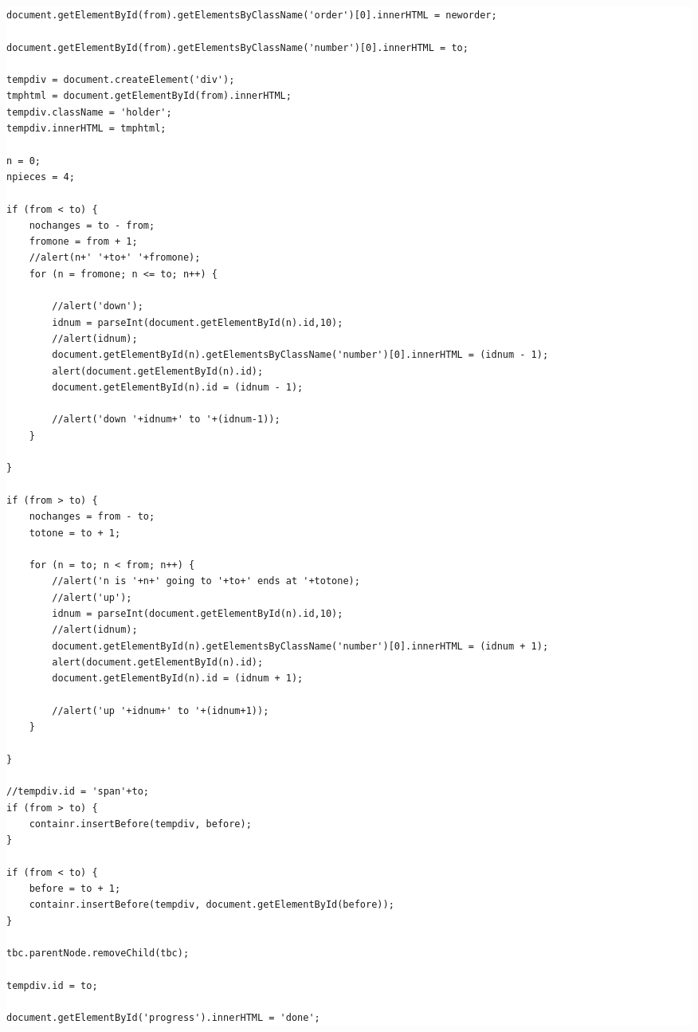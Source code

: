 ```
document.getElementById(from).getElementsByClassName('order')[0].innerHTML = neworder;

document.getElementById(from).getElementsByClassName('number')[0].innerHTML = to;

tempdiv = document.createElement('div');
tmphtml = document.getElementById(from).innerHTML;
tempdiv.className = 'holder';
tempdiv.innerHTML = tmphtml;

n = 0;
npieces = 4;

if (from < to) {
    nochanges = to - from;
    fromone = from + 1;
    //alert(n+' '+to+' '+fromone);
    for (n = fromone; n <= to; n++) {

        //alert('down');
        idnum = parseInt(document.getElementById(n).id,10);
        //alert(idnum);
        document.getElementById(n).getElementsByClassName('number')[0].innerHTML = (idnum - 1);
        alert(document.getElementById(n).id);
        document.getElementById(n).id = (idnum - 1);

        //alert('down '+idnum+' to '+(idnum-1));
    }

}

if (from > to) {
    nochanges = from - to;
    totone = to + 1;

    for (n = to; n < from; n++) {
        //alert('n is '+n+' going to '+to+' ends at '+totone);
        //alert('up');
        idnum = parseInt(document.getElementById(n).id,10);
        //alert(idnum);
        document.getElementById(n).getElementsByClassName('number')[0].innerHTML = (idnum + 1);
        alert(document.getElementById(n).id);
        document.getElementById(n).id = (idnum + 1);

        //alert('up '+idnum+' to '+(idnum+1));
    }

}

//tempdiv.id = 'span'+to;
if (from > to) {
    containr.insertBefore(tempdiv, before);
}

if (from < to) {
    before = to + 1;
    containr.insertBefore(tempdiv, document.getElementById(before));
}

tbc.parentNode.removeChild(tbc);

tempdiv.id = to;

document.getElementById('progress').innerHTML = 'done';
```